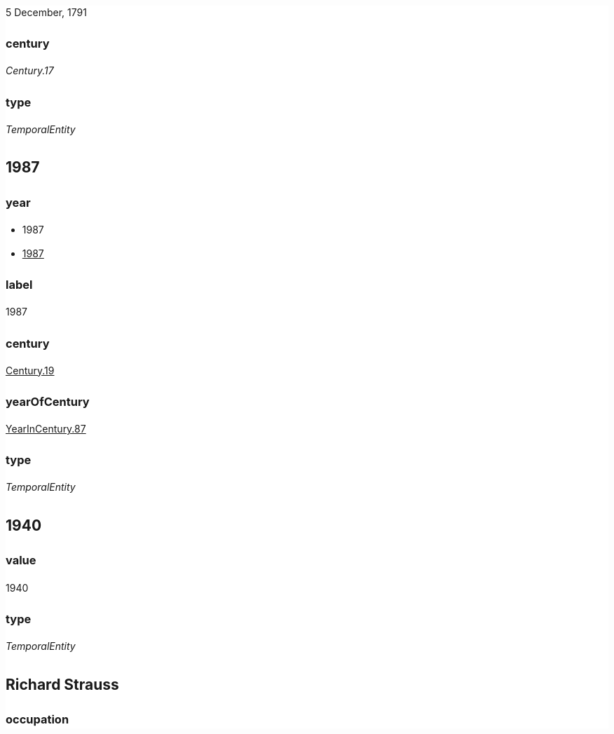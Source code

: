 5 December, 1791

### century


*Century.17*

### type


*TemporalEntity*

## 1987

### year

 - 1987

 - [1987](#1987)

### label


1987

### century


[Century.19](#Century.19)

### yearOfCentury


[YearInCentury.87](#YearInCentury.87)

### type


*TemporalEntity*

## 1940

### value


1940

### type


*TemporalEntity*

## Richard Strauss

### occupation
